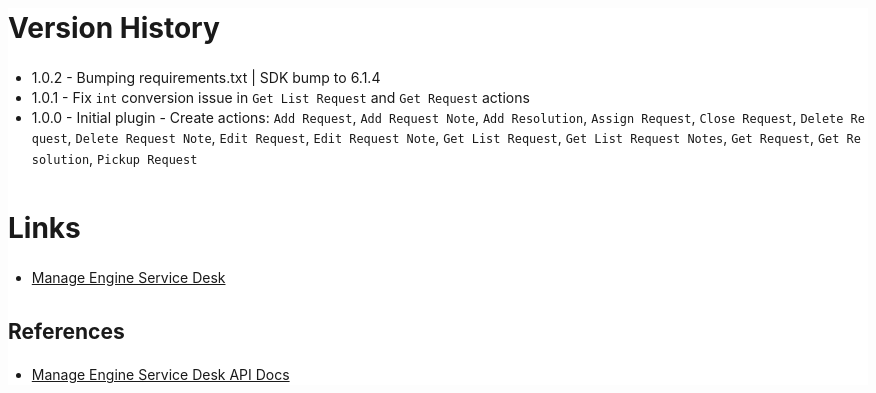 # Version History

* 1.0.2 - Bumping requirements.txt | SDK bump to 6.1.4
* 1.0.1 - Fix `int` conversion issue in `Get List Request` and `Get Request` actions
* 1.0.0 - Initial plugin - Create actions: `Add Request`, `Add Request Note`, `Add Resolution`, `Assign Request`, `Close Request`, `Delete Request`, `Delete Request Note`, `Edit Request`, `Edit Request Note`, `Get List Request`, `Get List Request Notes`, `Get Request`, `Get Resolution`, `Pickup Request`

# Links

* [Manage Engine Service Desk](https://manageengine.com/products/service-desk)

## References

* [Manage Engine Service Desk API Docs](https://www.manageengine.com/products/service-desk/sdpod-v3-api)